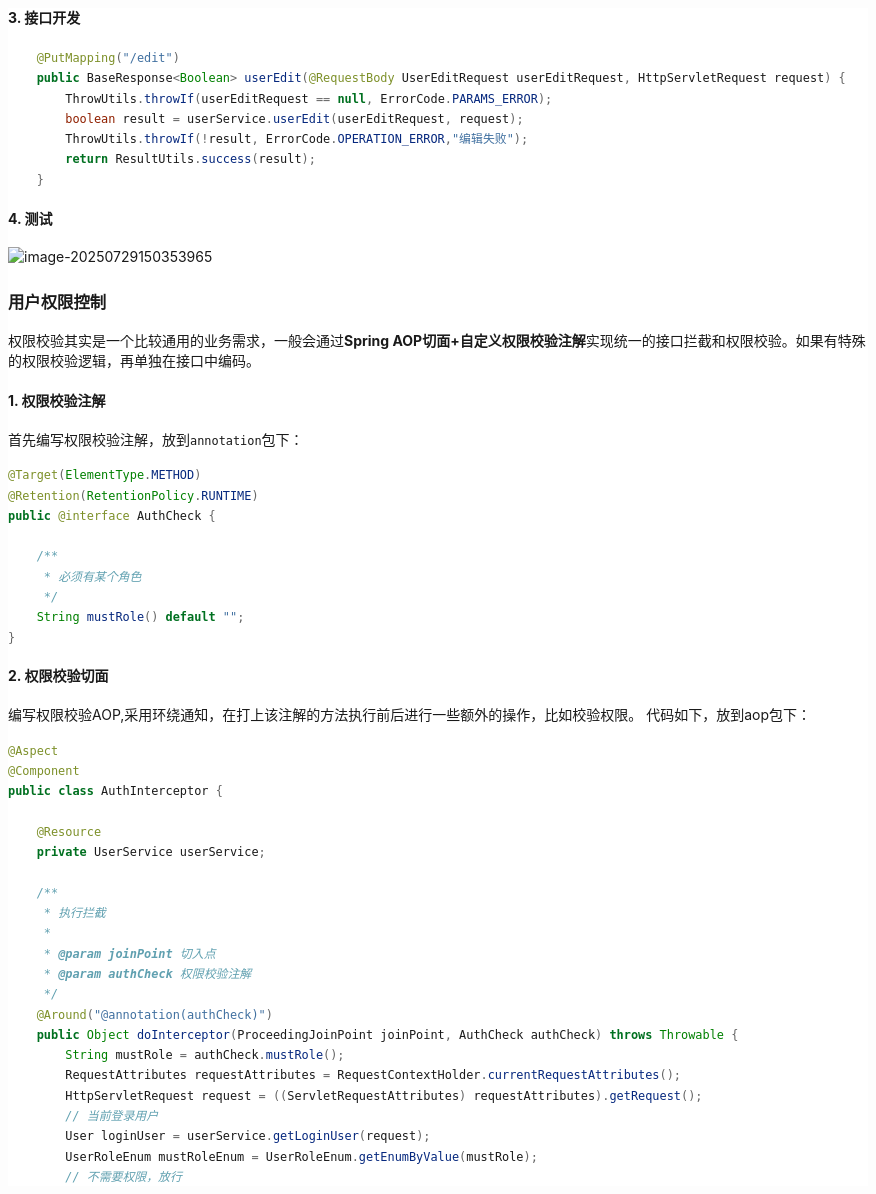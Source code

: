 #### 3. 接口开发

```java
    @PutMapping("/edit")
    public BaseResponse<Boolean> userEdit(@RequestBody UserEditRequest userEditRequest, HttpServletRequest request) {
        ThrowUtils.throwIf(userEditRequest == null, ErrorCode.PARAMS_ERROR);
        boolean result = userService.userEdit(userEditRequest, request);
        ThrowUtils.throwIf(!result, ErrorCode.OPERATION_ERROR,"编辑失败");
        return ResultUtils.success(result);
    }
```

#### 4. 测试

![image-20250729150353965](https://picbed-chengfu-1327906653.cos.ap-guangzhou.myqcloud.com/image/image-20250729150353965.webp)

### 用户权限控制

权限校验其实是一个比较通用的业务需求，一般会通过**Spring AOP切面+自定义权限校验注解**实现统一的接口拦截和权限校验。如果有特殊的权限校验逻辑，再单独在接口中编码。

#### 1. 权限校验注解

首先编写权限校验注解，放到`annotation`包下：

```java
@Target(ElementType.METHOD)
@Retention(RetentionPolicy.RUNTIME)
public @interface AuthCheck {

    /**
     * 必须有某个角色
     */
    String mustRole() default "";
}

```

#### 2. 权限校验切面
编写权限校验AOP,采用环绕通知，在打上该注解的方法执行前后进行一些额外的操作，比如校验权限。
代码如下，放到aop包下：

```java
@Aspect
@Component
public class AuthInterceptor {

    @Resource
    private UserService userService;

    /**
     * 执行拦截
     *
     * @param joinPoint 切入点
     * @param authCheck 权限校验注解
     */
    @Around("@annotation(authCheck)")
    public Object doInterceptor(ProceedingJoinPoint joinPoint, AuthCheck authCheck) throws Throwable {
        String mustRole = authCheck.mustRole();
        RequestAttributes requestAttributes = RequestContextHolder.currentRequestAttributes();
        HttpServletRequest request = ((ServletRequestAttributes) requestAttributes).getRequest();
        // 当前登录用户
        User loginUser = userService.getLoginUser(request);
        UserRoleEnum mustRoleEnum = UserRoleEnum.getEnumByValue(mustRole);
        // 不需要权限，放行
```